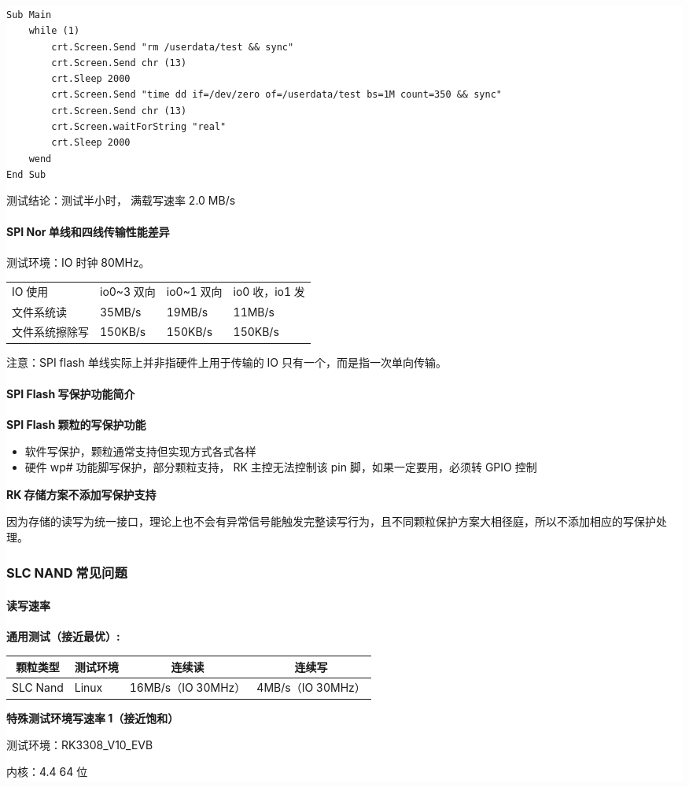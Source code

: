 ```vbscript
Sub Main
	while (1)
		crt.Screen.Send "rm /userdata/test && sync"
		crt.Screen.Send chr (13)
		crt.Sleep 2000
		crt.Screen.Send "time dd if=/dev/zero of=/userdata/test bs=1M count=350 && sync"
		crt.Screen.Send chr (13)
		crt.Screen.waitForString "real"
		crt.Sleep 2000
	wend
End Sub
```

测试结论：测试半小时， 满载写速率 2.0 MB/s

#### SPI Nor 单线和四线传输性能差异

测试环境：IO 时钟 80MHz。

|                |            |            |                |
| -------------- | ---------- | ---------- | -------------- |
| IO 使用        | io0~3 双向 | io0~1 双向 | io0 收，io1 发 |
| 文件系统读     | 35MB/s     | 19MB/s     | 11MB/s         |
| 文件系统擦除写 | 150KB/s    | 150KB/s    | 150KB/s        |

注意：SPI flash 单线实际上并非指硬件上用于传输的 IO 只有一个，而是指一次单向传输。

#### SPI Flash 写保护功能简介

**SPI Flash 颗粒的写保护功能**

* 软件写保护，颗粒通常支持但实现方式各式各样
* 硬件 wp# 功能脚写保护，部分颗粒支持， RK 主控无法控制该 pin 脚，如果一定要用，必须转 GPIO 控制

**RK 存储方案不添加写保护支持**

因为存储的读写为统一接口，理论上也不会有异常信号能触发完整读写行为，且不同颗粒保护方案大相径庭，所以不添加相应的写保护处理。

### SLC NAND 常见问题

#### 读写速率

**通用测试（接近最优）:**

| 颗粒类型 | 测试环境 | 连续读             | 连续写            |
| -------- | -------- | ------------------ | ----------------- |
| SLC Nand | Linux    | 16MB/s（IO 30MHz） | 4MB/s（IO 30MHz） |

**特殊测试环境写速率 1（接近饱和）**

测试环境：RK3308_V10_EVB

内核：4.4 64 位
